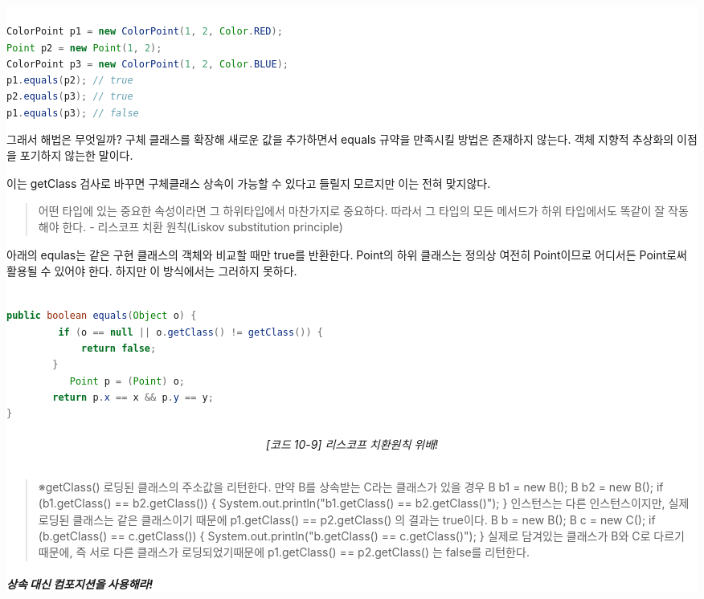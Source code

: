 

```java

ColorPoint p1 = new ColorPoint(1, 2, Color.RED);
Point p2 = new Point(1, 2); 
ColorPoint p3 = new ColorPoint(1, 2, Color.BLUE); 
p1.equals(p2); // true
p2.equals(p3); // true 
p1.equals(p3); // false

```


그래서 해법은 무엇일까? 구체 클래스를 확장해 새로운 값을 추가하면서 equals 규약을 만족시킬 방법은 존재하지 않는다. 객체 지향적 추상화의 이점을 포기하지 않는한 말이다. 

이는 getClass 검사로 바꾸면 구체클래스 상속이 가능할 수 있다고 들릴지 모르지만 이는 전혀 맞지않다.

> 어떤 타입에 있는 중요한 속성이라면 그 하위타입에서 마찬가지로 중요하다. 따라서 그 타입의 모든 메서드가 하위 타입에서도 똑같이 잘 작동해야 한다.   - 리스코프 치환 원칙(Liskov substitution principle)

아래의 equlas는 같은 구현 클래스의 객체와 비교할 때만 true를 반환한다. Point의 하위 클래스는 정의상 여전히 Point이므로 어디서든 Point로써 활용될 수 있어야 한다. 하지만 이 방식에서는 그러하지 못하다.



```java

public boolean equals(Object o) {
         if (o == null || o.getClass() != getClass()) {
             return false; 
        } 
           Point p = (Point) o;
        return p.x == x && p.y == y;
} 

```
###### <center> [코드 10-9] 리스코프 치환원칙 위배! </center>



> ※getClass()  로딩된 클래스의 주소값을 리턴한다. 만약 B를 상속받는 C라는 클래스가 있을 경우 
  B b1 = new B();
  B b2 = new B();
  if (b1.getClass() == b2.getClass()) {
    System.out.println("b1.getClass() == b2.getClass()");
  }
  인스턴스는 다른 인스턴스이지만, 실제 로딩된 클래스는 같은 클래스이기 때문에 p1.getClass() == p2.getClass() 의 결과는 true이다.
  B b = new B();
  B c = new C();
  if (b.getClass() == c.getClass()) {
     System.out.println("b.getClass() == c.getClass()");
  }
  실제로 담겨있는 클래스가 B와 C로 다르기 때문에, 즉 서로 다른 클래스가 로딩되었기때문에 p1.getClass() == p2.getClass() 는 false를 리턴한다.



##### 상속 대신 컴포지션을 사용해라!

